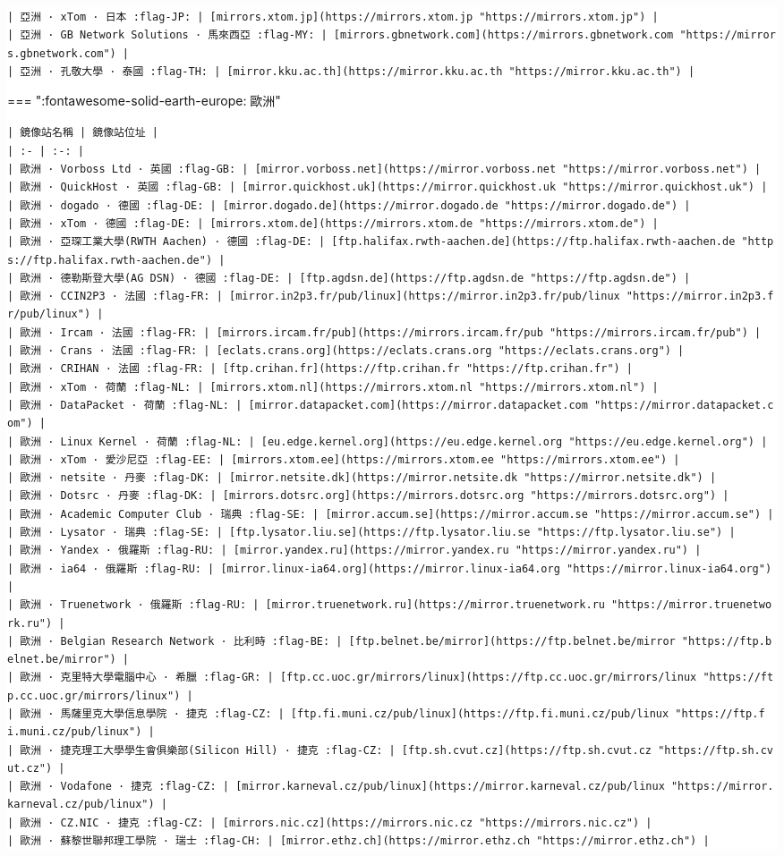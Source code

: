     | 亞洲 · xTom · 日本 :flag-JP: | [mirrors.xtom.jp](https://mirrors.xtom.jp "https://mirrors.xtom.jp") |
    | 亞洲 · GB Network Solutions · 馬來西亞 :flag-MY: | [mirrors.gbnetwork.com](https://mirrors.gbnetwork.com "https://mirrors.gbnetwork.com") |
    | 亞洲 · 孔敬大學 · 泰國 :flag-TH: | [mirror.kku.ac.th](https://mirror.kku.ac.th "https://mirror.kku.ac.th") |

=== ":fontawesome-solid-earth-europe: 歐洲"

    | 鏡像站名稱 | 鏡像站位址 |
    | :- | :-: |
    | 歐洲 · Vorboss Ltd · 英國 :flag-GB: | [mirror.vorboss.net](https://mirror.vorboss.net "https://mirror.vorboss.net") |
    | 歐洲 · QuickHost · 英國 :flag-GB: | [mirror.quickhost.uk](https://mirror.quickhost.uk "https://mirror.quickhost.uk") |
    | 歐洲 · dogado · 德國 :flag-DE: | [mirror.dogado.de](https://mirror.dogado.de "https://mirror.dogado.de") |
    | 歐洲 · xTom · 德國 :flag-DE: | [mirrors.xtom.de](https://mirrors.xtom.de "https://mirrors.xtom.de") |
    | 歐洲 · 亞琛工業大學(RWTH Aachen) · 德國 :flag-DE: | [ftp.halifax.rwth-aachen.de](https://ftp.halifax.rwth-aachen.de "https://ftp.halifax.rwth-aachen.de") |
    | 歐洲 · 德勒斯登大學(AG DSN) · 德國 :flag-DE: | [ftp.agdsn.de](https://ftp.agdsn.de "https://ftp.agdsn.de") |
    | 歐洲 · CCIN2P3 · 法國 :flag-FR: | [mirror.in2p3.fr/pub/linux](https://mirror.in2p3.fr/pub/linux "https://mirror.in2p3.fr/pub/linux") |
    | 歐洲 · Ircam · 法國 :flag-FR: | [mirrors.ircam.fr/pub](https://mirrors.ircam.fr/pub "https://mirrors.ircam.fr/pub") |
    | 歐洲 · Crans · 法國 :flag-FR: | [eclats.crans.org](https://eclats.crans.org "https://eclats.crans.org") |
    | 歐洲 · CRIHAN · 法國 :flag-FR: | [ftp.crihan.fr](https://ftp.crihan.fr "https://ftp.crihan.fr") |
    | 歐洲 · xTom · 荷蘭 :flag-NL: | [mirrors.xtom.nl](https://mirrors.xtom.nl "https://mirrors.xtom.nl") |
    | 歐洲 · DataPacket · 荷蘭 :flag-NL: | [mirror.datapacket.com](https://mirror.datapacket.com "https://mirror.datapacket.com") |
    | 歐洲 · Linux Kernel · 荷蘭 :flag-NL: | [eu.edge.kernel.org](https://eu.edge.kernel.org "https://eu.edge.kernel.org") |
    | 歐洲 · xTom · 愛沙尼亞 :flag-EE: | [mirrors.xtom.ee](https://mirrors.xtom.ee "https://mirrors.xtom.ee") |
    | 歐洲 · netsite · 丹麥 :flag-DK: | [mirror.netsite.dk](https://mirror.netsite.dk "https://mirror.netsite.dk") |
    | 歐洲 · Dotsrc · 丹麥 :flag-DK: | [mirrors.dotsrc.org](https://mirrors.dotsrc.org "https://mirrors.dotsrc.org") |
    | 歐洲 · Academic Computer Club · 瑞典 :flag-SE: | [mirror.accum.se](https://mirror.accum.se "https://mirror.accum.se") |
    | 歐洲 · Lysator · 瑞典 :flag-SE: | [ftp.lysator.liu.se](https://ftp.lysator.liu.se "https://ftp.lysator.liu.se") |
    | 歐洲 · Yandex · 俄羅斯 :flag-RU: | [mirror.yandex.ru](https://mirror.yandex.ru "https://mirror.yandex.ru") |
    | 歐洲 · ia64 · 俄羅斯 :flag-RU: | [mirror.linux-ia64.org](https://mirror.linux-ia64.org "https://mirror.linux-ia64.org") |
    | 歐洲 · Truenetwork · 俄羅斯 :flag-RU: | [mirror.truenetwork.ru](https://mirror.truenetwork.ru "https://mirror.truenetwork.ru") |
    | 歐洲 · Belgian Research Network · 比利時 :flag-BE: | [ftp.belnet.be/mirror](https://ftp.belnet.be/mirror "https://ftp.belnet.be/mirror") |
    | 歐洲 · 克里特大學電腦中心 · 希臘 :flag-GR: | [ftp.cc.uoc.gr/mirrors/linux](https://ftp.cc.uoc.gr/mirrors/linux "https://ftp.cc.uoc.gr/mirrors/linux") |
    | 歐洲 · 馬薩里克大學信息學院 · 捷克 :flag-CZ: | [ftp.fi.muni.cz/pub/linux](https://ftp.fi.muni.cz/pub/linux "https://ftp.fi.muni.cz/pub/linux") |
    | 歐洲 · 捷克理工大學學生會俱樂部(Silicon Hill) · 捷克 :flag-CZ: | [ftp.sh.cvut.cz](https://ftp.sh.cvut.cz "https://ftp.sh.cvut.cz") |
    | 歐洲 · Vodafone · 捷克 :flag-CZ: | [mirror.karneval.cz/pub/linux](https://mirror.karneval.cz/pub/linux "https://mirror.karneval.cz/pub/linux") |
    | 歐洲 · CZ.NIC · 捷克 :flag-CZ: | [mirrors.nic.cz](https://mirrors.nic.cz "https://mirrors.nic.cz") |
    | 歐洲 · 蘇黎世聯邦理工學院 · 瑞士 :flag-CH: | [mirror.ethz.ch](https://mirror.ethz.ch "https://mirror.ethz.ch") |
